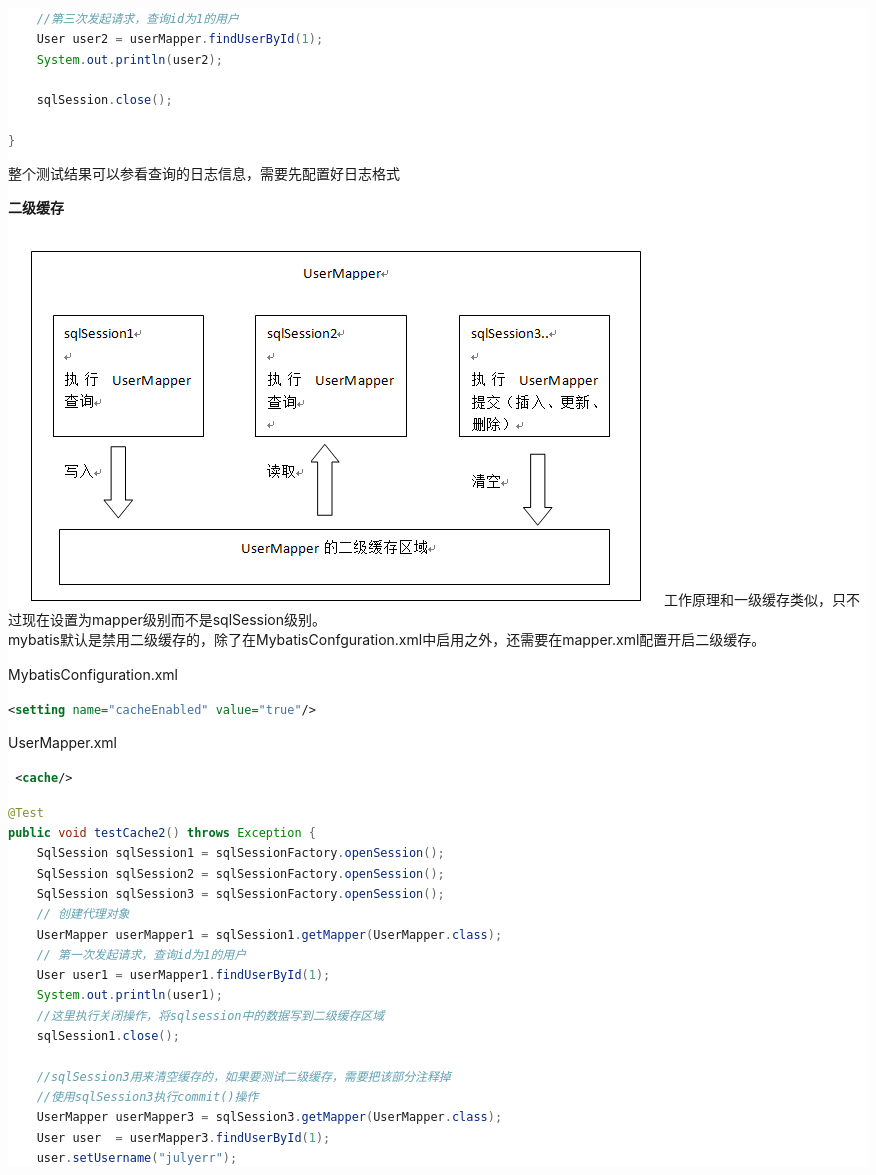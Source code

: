 ```java
    //第三次发起请求，查询id为1的用户
    User user2 = userMapper.findUserById(1);
    System.out.println(user2);

    sqlSession.close();

}
```

整个测试结果可以参看查询的日志信息，需要先配置好日志格式<br>

**二级缓存**<br>

![](/img/sql/mybatis/twoLayerCache.png)
工作原理和一级缓存类似，只不过现在设置为mapper级别而不是sqlSession级别。<br>
mybatis默认是禁用二级缓存的，除了在MybatisConfguration.xml中启用之外，还需要在mapper.xml配置开启二级缓存。<br>

MybatisConfiguration.xml

```xml
<setting name="cacheEnabled" value="true"/>
```

UserMapper.xml

```xml
 <cache/>
```

```java
@Test
public void testCache2() throws Exception {
    SqlSession sqlSession1 = sqlSessionFactory.openSession();
    SqlSession sqlSession2 = sqlSessionFactory.openSession();
    SqlSession sqlSession3 = sqlSessionFactory.openSession();
    // 创建代理对象
    UserMapper userMapper1 = sqlSession1.getMapper(UserMapper.class);
    // 第一次发起请求，查询id为1的用户
    User user1 = userMapper1.findUserById(1);
    System.out.println(user1);  
    //这里执行关闭操作，将sqlsession中的数据写到二级缓存区域
    sqlSession1.close();

    //sqlSession3用来清空缓存的，如果要测试二级缓存，需要把该部分注释掉
    //使用sqlSession3执行commit()操作
    UserMapper userMapper3 = sqlSession3.getMapper(UserMapper.class);
    User user  = userMapper3.findUserById(1);
    user.setUsername("julyerr");
```